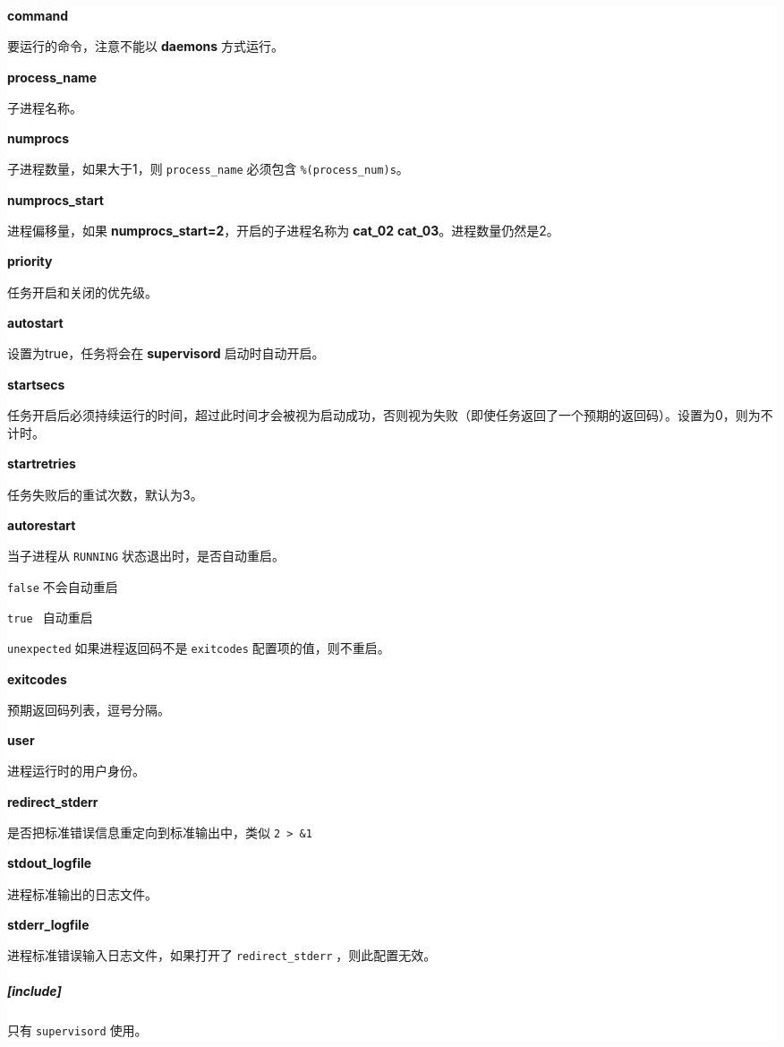 **command**

要运行的命令，注意不能以 **daemons** 方式运行。

**process_name**

子进程名称。

**numprocs**

子进程数量，如果大于1，则 `process_name` 必须包含 `%(process_num)s`。

**numprocs_start**

进程偏移量，如果 **numprocs_start=2**，开启的子进程名称为 **cat_02** **cat_03**。进程数量仍然是2。

**priority**

任务开启和关闭的优先级。

**autostart**

设置为true，任务将会在 **supervisord** 启动时自动开启。

**startsecs**

任务开启后必须持续运行的时间，超过此时间才会被视为启动成功，否则视为失败（即使任务返回了一个预期的返回码）。设置为0，则为不计时。

**startretries**

任务失败后的重试次数，默认为3。

**autorestart**

当子进程从 `RUNNING` 状态退出时，是否自动重启。

`false` 不会自动重启

`true ` 自动重启

`unexpected` 如果进程返回码不是 `exitcodes` 配置项的值，则不重启。

**exitcodes**

预期返回码列表，逗号分隔。

**user**

进程运行时的用户身份。

**redirect_stderr**

是否把标准错误信息重定向到标准输出中，类似 `2 > &1`

**stdout_logfile**

进程标准输出的日志文件。

**stderr_logfile**

进程标准错误输入日志文件，如果打开了 `redirect_stderr` ，则此配置无效。

##### [include]

只有 `supervisord` 使用。
